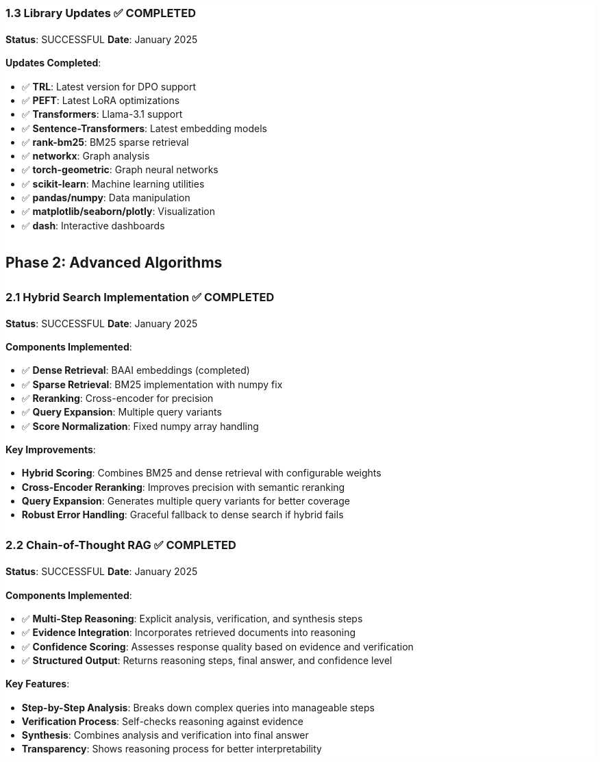 ### 1.3 Library Updates ✅ **COMPLETED**

**Status**: SUCCESSFUL
**Date**: January 2025

**Updates Completed**:
- ✅ **TRL**: Latest version for DPO support
- ✅ **PEFT**: Latest LoRA optimizations
- ✅ **Transformers**: Llama-3.1 support
- ✅ **Sentence-Transformers**: Latest embedding models
- ✅ **rank-bm25**: BM25 sparse retrieval
- ✅ **networkx**: Graph analysis
- ✅ **torch-geometric**: Graph neural networks
- ✅ **scikit-learn**: Machine learning utilities
- ✅ **pandas/numpy**: Data manipulation
- ✅ **matplotlib/seaborn/plotly**: Visualization
- ✅ **dash**: Interactive dashboards

## Phase 2: Advanced Algorithms

### 2.1 Hybrid Search Implementation ✅ **COMPLETED**

**Status**: SUCCESSFUL
**Date**: January 2025

**Components Implemented**:
- ✅ **Dense Retrieval**: BAAI embeddings (completed)
- ✅ **Sparse Retrieval**: BM25 implementation with numpy fix
- ✅ **Reranking**: Cross-encoder for precision
- ✅ **Query Expansion**: Multiple query variants
- ✅ **Score Normalization**: Fixed numpy array handling

**Key Improvements**:
- **Hybrid Scoring**: Combines BM25 and dense retrieval with configurable weights
- **Cross-Encoder Reranking**: Improves precision with semantic reranking
- **Query Expansion**: Generates multiple query variants for better coverage
- **Robust Error Handling**: Graceful fallback to dense search if hybrid fails

### 2.2 Chain-of-Thought RAG ✅ **COMPLETED**

**Status**: SUCCESSFUL
**Date**: January 2025

**Components Implemented**:
- ✅ **Multi-Step Reasoning**: Explicit analysis, verification, and synthesis steps
- ✅ **Evidence Integration**: Incorporates retrieved documents into reasoning
- ✅ **Confidence Scoring**: Assesses response quality based on evidence and verification
- ✅ **Structured Output**: Returns reasoning steps, final answer, and confidence level

**Key Features**:
- **Step-by-Step Analysis**: Breaks down complex queries into manageable steps
- **Verification Process**: Self-checks reasoning against evidence
- **Synthesis**: Combines analysis and verification into final answer
- **Transparency**: Shows reasoning process for better interpretability
